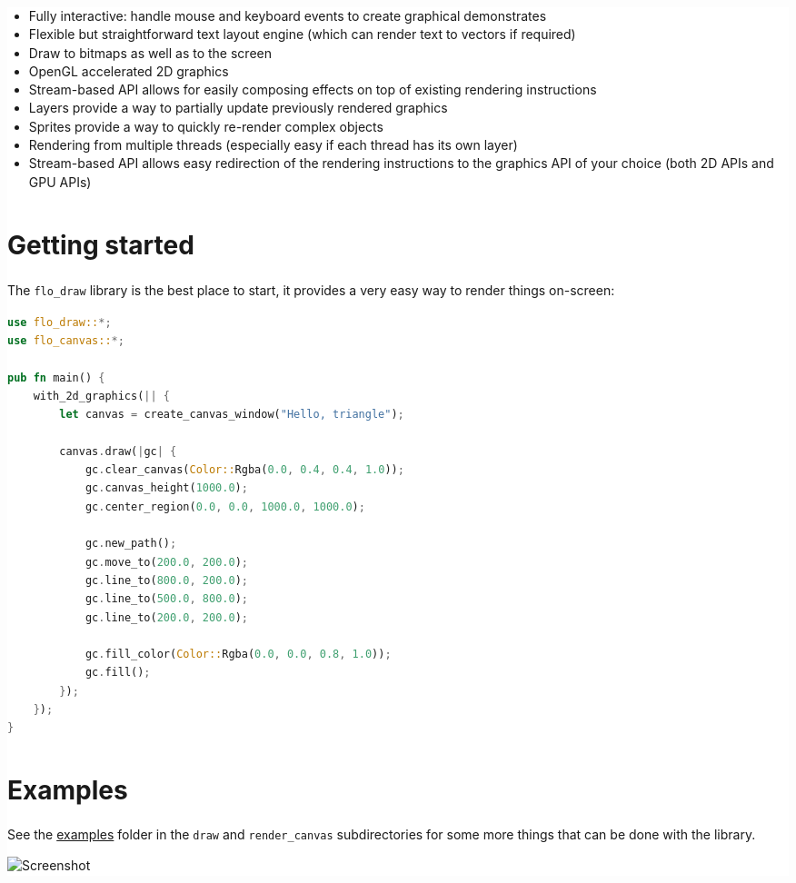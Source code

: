 * Fully interactive: handle mouse and keyboard events to create graphical demonstrates
* Flexible but straightforward text layout engine (which can render text to vectors if required)
* Draw to bitmaps as well as to the screen
* OpenGL accelerated 2D graphics
* Stream-based API allows for easily composing effects on top of existing rendering instructions
* Layers provide a way to partially update previously rendered graphics
* Sprites provide a way to quickly re-render complex objects
* Rendering from multiple threads (especially easy if each thread has its own layer)
* Stream-based API allows easy redirection of the rendering instructions to the graphics API of your choice (both 2D
  APIs and GPU APIs)

# Getting started

The `flo_draw` library is the best place to start, it provides a very easy way to render things on-screen:

```Rust
use flo_draw::*;
use flo_canvas::*;

pub fn main() {
    with_2d_graphics(|| {
        let canvas = create_canvas_window("Hello, triangle");

        canvas.draw(|gc| {
            gc.clear_canvas(Color::Rgba(0.0, 0.4, 0.4, 1.0));
            gc.canvas_height(1000.0);
            gc.center_region(0.0, 0.0, 1000.0, 1000.0);

            gc.new_path();
            gc.move_to(200.0, 200.0);
            gc.line_to(800.0, 200.0);
            gc.line_to(500.0, 800.0);
            gc.line_to(200.0, 200.0);

            gc.fill_color(Color::Rgba(0.0, 0.0, 0.8, 1.0));
            gc.fill();
        });
    });
}
```

# Examples

See the [examples](./draw/examples/) folder in the `draw` and `render_canvas` subdirectories for some more things that
can be done with the library.

![Screenshot](./images/bounce.png)
